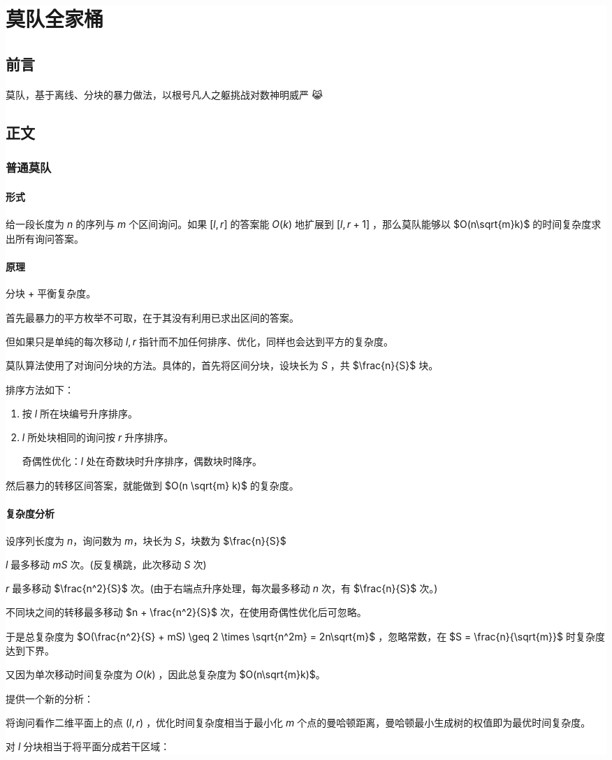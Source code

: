 # 莫队全家桶

## 前言

莫队，基于离线、分块的暴力做法，以根号凡人之躯挑战对数神明威严 :joy_cat:



## 正文

### 普通莫队

#### 形式

给一段长度为 $n$ 的序列与 $m$ 个区间询问。如果 $[l, r]$ 的答案能 $O(k)$ 地扩展到 $[l, r + 1]$ ，那么莫队能够以 $O(n\sqrt{m}k)$ 的时间复杂度求出所有询问答案。

#### 原理

分块 + 平衡复杂度。

首先最暴力的平方枚举不可取，在于其没有利用已求出区间的答案。

但如果只是单纯的每次移动 $l, r$ 指针而不加任何排序、优化，同样也会达到平方的复杂度。

莫队算法使用了对询问分块的方法。具体的，首先将区间分块，设块长为 $S$ ，共 $\frac{n}{S}$ 块。

排序方法如下：

1. 按 $l$ 所在块编号升序排序。

2. $l$ 所处块相同的询问按 $r$ 升序排序。

	奇偶性优化：$l$ 处在奇数块时升序排序，偶数块时降序。

然后暴力的转移区间答案，就能做到 $O(n \sqrt{m} k)$ 的复杂度。

#### 复杂度分析

设序列长度为 $n$，询问数为 $m$，块长为 $S$，块数为 $\frac{n}{S}$

$l$ 最多移动 $mS$ 次。(反复横跳，此次移动 $S$ 次)

$r$ 最多移动 $\frac{n^2}{S}$ 次。(由于右端点升序处理，每次最多移动 $n$ 次，有 $\frac{n}{S}$ 次。)

不同块之间的转移最多移动 $n + \frac{n^2}{S}$ 次，在使用奇偶性优化后可忽略。

于是总复杂度为 $O(\frac{n^2}{S} + mS) \geq 2 \times \sqrt{n^2m} = 2n\sqrt{m}$ ，忽略常数，在 $S = \frac{n}{\sqrt{m}}$ 时复杂度达到下界。

又因为单次移动时间复杂度为 $O(k)$ ，因此总复杂度为 $O(n\sqrt{m}k)$。

提供一个新的分析：

将询问看作二维平面上的点 $(l, r)$ ，优化时间复杂度相当于最小化 $m$ 个点的曼哈顿距离，曼哈顿最小生成树的权值即为最优时间复杂度。

对 $l$ 分块相当于将平面分成若干区域：
